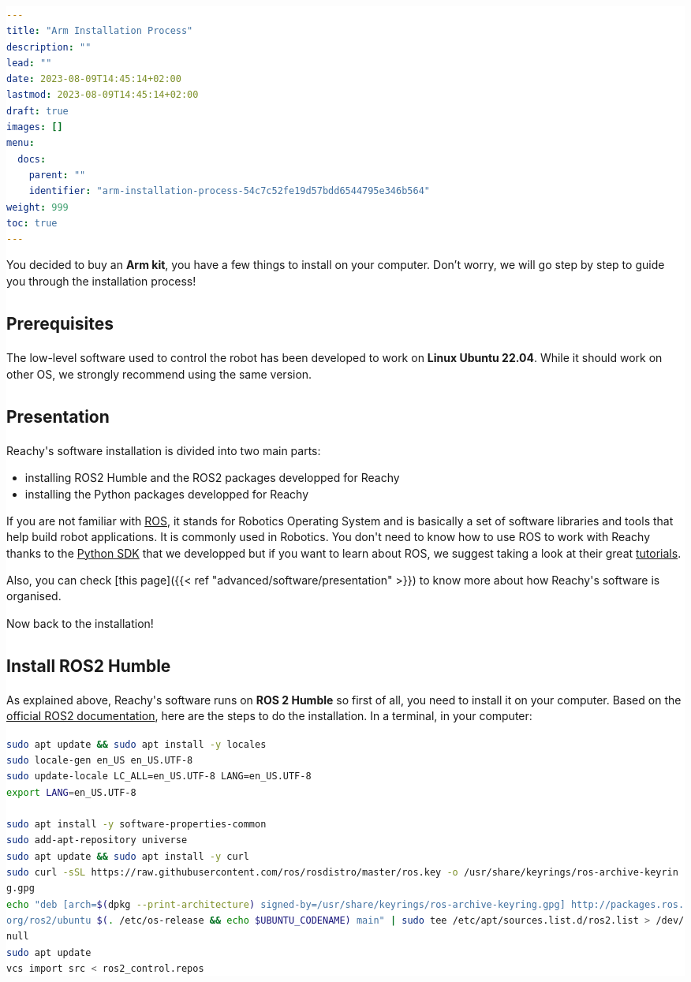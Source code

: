 ```yaml
---
title: "Arm Installation Process"
description: ""
lead: ""
date: 2023-08-09T14:45:14+02:00
lastmod: 2023-08-09T14:45:14+02:00
draft: true
images: []
menu:
  docs:
    parent: ""
    identifier: "arm-installation-process-54c7c52fe19d57bdd6544795e346b564"
weight: 999
toc: true
---
```

You decided to buy an **Arm kit**, you have a few things to install on your computer.
Don’t worry, we will go step by step to guide you through the installation process!

## Prerequisites
The low-level software used to control the robot has been developed to work on **Linux Ubuntu 22.04**. While it should work on other OS, we strongly recommend using the same version.  

## Presentation
Reachy's software installation is divided into two main parts:
- installing ROS2 Humble and the ROS2 packages developped for Reachy
- installing the Python packages developped for Reachy

If you are not familiar with [ROS](https://www.ros.org), it stands for Robotics Operating System and is basically a set of software libraries and tools that help build robot applications. It is commonly used in Robotics. You don't need to know how to use ROS to work with Reachy thanks to the [Python SDK](https://github.com/pollen-robotics/reachy-sdk) that we developped but if you want to learn about ROS, we suggest taking a look at their great [tutorials](https://docs.ros.org/en/humble/Tutorials.html).

Also, you can check [this page]({{< ref "advanced/software/presentation" >}}) to know more about how Reachy's software is organised.

Now back to the installation!

## Install ROS2 Humble
As explained above, Reachy's software runs on **ROS 2 Humble** so first of all, you need to install it on your computer. 
Based on the [official ROS2 documentation](https://index.ros.org/doc/ros2/Installation/Humble/Linux-Install-Debians/), here are the steps to do the installation.
In a terminal, in your computer:
```bash
sudo apt update && sudo apt install -y locales
sudo locale-gen en_US en_US.UTF-8
sudo update-locale LC_ALL=en_US.UTF-8 LANG=en_US.UTF-8
export LANG=en_US.UTF-8

sudo apt install -y software-properties-common
sudo add-apt-repository universe
sudo apt update && sudo apt install -y curl
sudo curl -sSL https://raw.githubusercontent.com/ros/rosdistro/master/ros.key -o /usr/share/keyrings/ros-archive-keyring.gpg
echo "deb [arch=$(dpkg --print-architecture) signed-by=/usr/share/keyrings/ros-archive-keyring.gpg] http://packages.ros.org/ros2/ubuntu $(. /etc/os-release && echo $UBUNTU_CODENAME) main" | sudo tee /etc/apt/sources.list.d/ros2.list > /dev/null
sudo apt update
vcs import src < ros2_control.repos
```